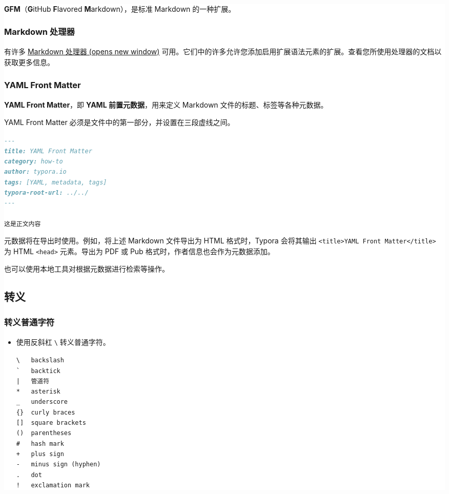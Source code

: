 **GFM**（**G**itHub **F**lavored **M**arkdown），是标准 Markdown 的一种扩展。

### Markdown 处理器

有许多 [Markdown 处理器 (opens new window)](https://github.com/markdown/markdown.github.com/wiki/Implementations) 可用。它们中的许多允许您添加启用扩展语法元素的扩展。查看您所使用处理器的文档以获取更多信息。

### YAML Front Matter

**YAML Front Matter**，即 **YAML 前置元数据**，用来定义 Markdown 文件的标题、标签等各种元数据。

YAML Front Matter 必须是文件中的第一部分，并设置在三段虚线之间。

```markdown
---
title: YAML Front Matter
category: how-to
author: typora.io
tags: [YAML, metadata, tags]
typora-root-url: ../../
---

这是正文内容
```

元数据将在导出时使用。例如，将上述 Markdown 文件导出为 HTML 格式时，Typora 会将其输出 `<title>YAML Front Matter</title>` 为 HTML `<head>` 元素。导出为 PDF 或 Pub 格式时，作者信息也会作为元数据添加。

也可以使用本地工具对根据元数据进行检索等操作。

## 转义

### 转义普通字符

- 使用反斜杠 `\` 转义普通字符。

    ```
    \   backslash
    `   backtick
    |   管道符
    *   asterisk
    _   underscore
    {}  curly braces
    []  square brackets
    ()  parentheses
    #   hash mark
    +   plus sign
    -   minus sign (hyphen)
    .   dot
    !   exclamation mark
    ```
